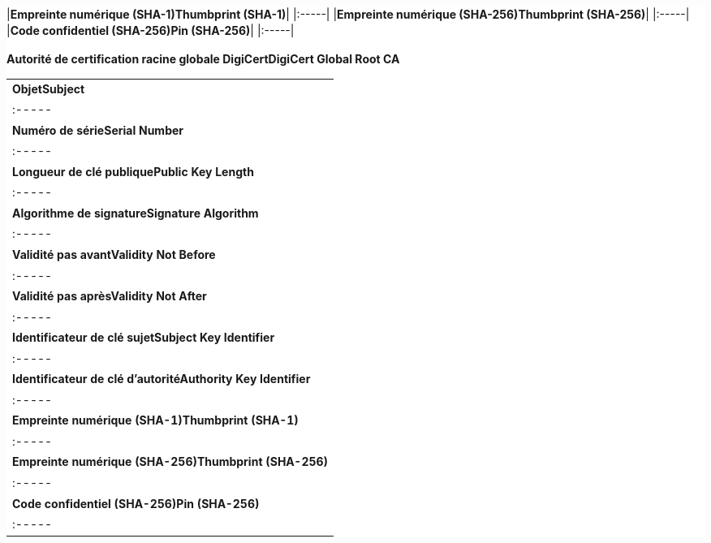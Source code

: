 |<span data-ttu-id="fea63-192">**Empreinte numérique (SHA-1)**</span><span class="sxs-lookup"><span data-stu-id="fea63-192">**Thumbprint (SHA-1)**</span></span>|
|<span data-ttu-id="fea63-193">:-----</span><span class="sxs-lookup"><span data-stu-id="fea63-193"></span></span>|
|<span data-ttu-id="fea63-194">**Empreinte numérique (SHA-256)**</span><span class="sxs-lookup"><span data-stu-id="fea63-194">**Thumbprint (SHA-256)**</span></span>|
|<span data-ttu-id="fea63-195">:-----</span><span class="sxs-lookup"><span data-stu-id="fea63-195"></span></span>|
|<span data-ttu-id="fea63-196">**Code confidentiel (SHA-256)**</span><span class="sxs-lookup"><span data-stu-id="fea63-196">**Pin (SHA-256)**</span></span>|
|<span data-ttu-id="fea63-197">:-----</span><span class="sxs-lookup"><span data-stu-id="fea63-197"></span></span>|
   
 <span data-ttu-id="fea63-198">**Autorité de certification racine globale DigiCert**</span><span class="sxs-lookup"><span data-stu-id="fea63-198">**DigiCert Global Root CA**</span></span>
  
||
|:-----|
|<span data-ttu-id="fea63-199">**Objet**</span><span class="sxs-lookup"><span data-stu-id="fea63-199">**Subject**</span></span>|
|<span data-ttu-id="fea63-200">:-----</span><span class="sxs-lookup"><span data-stu-id="fea63-200"></span></span>|
|<span data-ttu-id="fea63-201">**Numéro de série**</span><span class="sxs-lookup"><span data-stu-id="fea63-201">**Serial Number**</span></span>|
|<span data-ttu-id="fea63-202">:-----</span><span class="sxs-lookup"><span data-stu-id="fea63-202"></span></span>|
|<span data-ttu-id="fea63-203">**Longueur de clé publique**</span><span class="sxs-lookup"><span data-stu-id="fea63-203">**Public Key Length**</span></span>|
|<span data-ttu-id="fea63-204">:-----</span><span class="sxs-lookup"><span data-stu-id="fea63-204"></span></span>|
|<span data-ttu-id="fea63-205">**Algorithme de signature**</span><span class="sxs-lookup"><span data-stu-id="fea63-205">**Signature Algorithm**</span></span>|
|<span data-ttu-id="fea63-206">:-----</span><span class="sxs-lookup"><span data-stu-id="fea63-206"></span></span>|
|<span data-ttu-id="fea63-207">**Validité pas avant**</span><span class="sxs-lookup"><span data-stu-id="fea63-207">**Validity Not Before**</span></span>|
|<span data-ttu-id="fea63-208">:-----</span><span class="sxs-lookup"><span data-stu-id="fea63-208"></span></span>|
|<span data-ttu-id="fea63-209">**Validité pas après**</span><span class="sxs-lookup"><span data-stu-id="fea63-209">**Validity Not After**</span></span>|
|<span data-ttu-id="fea63-210">:-----</span><span class="sxs-lookup"><span data-stu-id="fea63-210"></span></span>|
|<span data-ttu-id="fea63-211">**Identificateur de clé sujet**</span><span class="sxs-lookup"><span data-stu-id="fea63-211">**Subject Key Identifier**</span></span>|
|<span data-ttu-id="fea63-212">:-----</span><span class="sxs-lookup"><span data-stu-id="fea63-212"></span></span>|
|<span data-ttu-id="fea63-213">**Identificateur de clé d’autorité**</span><span class="sxs-lookup"><span data-stu-id="fea63-213">**Authority Key Identifier**</span></span>|
|<span data-ttu-id="fea63-214">:-----</span><span class="sxs-lookup"><span data-stu-id="fea63-214"></span></span>|
|<span data-ttu-id="fea63-215">**Empreinte numérique (SHA-1)**</span><span class="sxs-lookup"><span data-stu-id="fea63-215">**Thumbprint (SHA-1)**</span></span>|
|<span data-ttu-id="fea63-216">:-----</span><span class="sxs-lookup"><span data-stu-id="fea63-216"></span></span>|
|<span data-ttu-id="fea63-217">**Empreinte numérique (SHA-256)**</span><span class="sxs-lookup"><span data-stu-id="fea63-217">**Thumbprint (SHA-256)**</span></span>|
|<span data-ttu-id="fea63-218">:-----</span><span class="sxs-lookup"><span data-stu-id="fea63-218"></span></span>|
|<span data-ttu-id="fea63-219">**Code confidentiel (SHA-256)**</span><span class="sxs-lookup"><span data-stu-id="fea63-219">**Pin (SHA-256)**</span></span>|
|<span data-ttu-id="fea63-220">:-----</span><span class="sxs-lookup"><span data-stu-id="fea63-220"></span></span>|
   